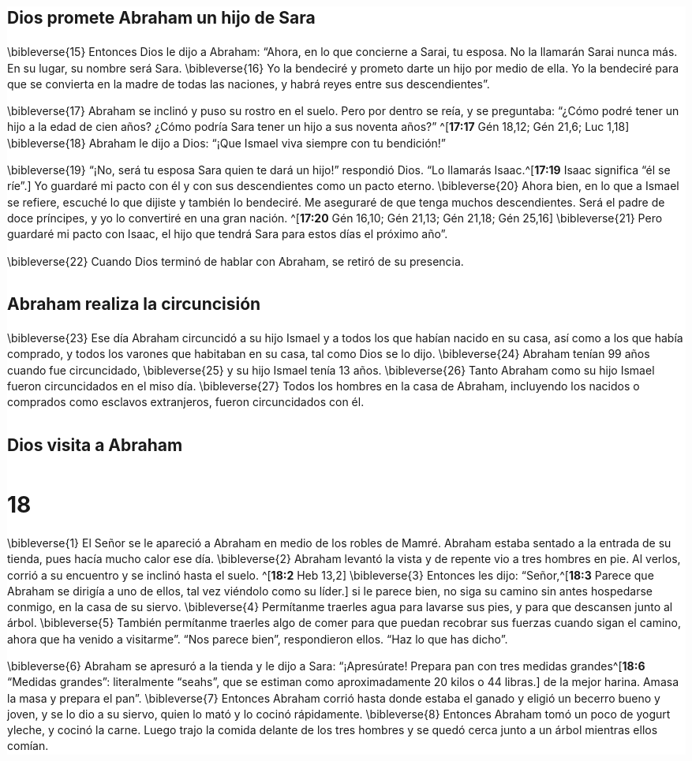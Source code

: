 ## Dios promete Abraham un hijo de Sara
\bibleverse{15} Entonces Dios le dijo a Abraham: “Ahora, en lo que concierne a Sarai, tu esposa. No la llamarán Sarai nunca más. En su lugar, su nombre será Sara. \bibleverse{16} Yo la bendeciré y prometo darte un hijo por medio de ella. Yo la bendeciré para que se convierta en la madre de todas las naciones, y habrá reyes entre sus descendientes”. 

\bibleverse{17} Abraham se inclinó y puso su rostro en el suelo. Pero por dentro se reía, y se preguntaba: “¿Cómo podré tener un hijo a la edad de cien años? ¿Cómo podría Sara tener un hijo a sus noventa años?” ^[**17:17** Gén 18,12; Gén 21,6; Luc 1,18] \bibleverse{18} Abraham le dijo a Dios: “¡Que Ismael viva siempre con tu bendición!” 


\bibleverse{19} “¡No, será tu esposa Sara quien te dará un hijo!” respondió Dios. “Lo llamarás Isaac.^[**17:19** Isaac significa “él se ríe”.] Yo guardaré mi pacto con él y con sus descendientes como un pacto eterno. \bibleverse{20} Ahora bien, en lo que a Ismael se refiere, escuché lo que dijiste y también lo bendeciré. Me aseguraré de que tenga muchos descendientes. Será el padre de doce príncipes, y yo lo convertiré en una gran nación. ^[**17:20** Gén 16,10; Gén 21,13; Gén 21,18; Gén 25,16] \bibleverse{21} Pero guardaré mi pacto con Isaac, el hijo que tendrá Sara para estos días el próximo año”. 
 

\bibleverse{22} Cuando Dios terminó de hablar con Abraham, se retiró de su presencia. 

## Abraham realiza la circuncisión
\bibleverse{23} Ese día Abraham circuncidó a su hijo Ismael y a todos los que habían nacido en su casa, así como a los que había comprado, y todos los varones que habitaban en su casa, tal como Dios se lo dijo. \bibleverse{24} Abraham tenían 99 años cuando fue circuncidado, \bibleverse{25} y su hijo Ismael tenía 13 años. \bibleverse{26} Tanto Abraham como su hijo Ismael fueron circuncidados en el miso día. \bibleverse{27} Todos los hombres en la casa de Abraham, incluyendo los nacidos o comprados como esclavos extranjeros, fueron circuncidados con él. 

## Dios visita a Abraham
# 18 
\bibleverse{1} El Señor se le apareció a Abraham en medio de los robles de Mamré. Abraham estaba sentado a la entrada de su tienda, pues hacía mucho calor ese día. \bibleverse{2} Abraham levantó la vista y de repente vio a tres hombres en pie. Al verlos, corrió a su encuentro y se inclinó hasta el suelo. ^[**18:2** Heb 13,2] \bibleverse{3} Entonces les dijo: “Señor,^[**18:3** Parece que Abraham se dirigía a uno de ellos, tal vez viéndolo como su líder.] si le parece bien, no siga su camino sin antes hospedarse conmigo, en la casa de su siervo. \bibleverse{4} Permítanme traerles agua para lavarse sus pies, y para que descansen junto al árbol. \bibleverse{5} También permítanme traerles algo de comer para que puedan recobrar sus fuerzas cuando sigan el camino, ahora que ha venido a visitarme”. “Nos parece bien”, respondieron ellos. “Haz lo que has dicho”. 
 

\bibleverse{6} Abraham se apresuró a la tienda y le dijo a Sara: “¡Apresúrate! Prepara pan con tres medidas grandes^[**18:6** “Medidas grandes”: literalmente “seahs”, que se estiman como aproximadamente 20 kilos o 44 libras.] de la mejor harina. Amasa la masa y prepara el pan”. \bibleverse{7} Entonces Abraham corrió hasta donde estaba el ganado y eligió un becerro bueno y joven, y se lo dio a su siervo, quien lo mató y lo cocinó rápidamente. \bibleverse{8} Entonces Abraham tomó un poco de yogurt yleche, y cocinó la carne. Luego trajo la comida delante de los tres hombres y se quedó cerca junto a un árbol mientras ellos comían. 
